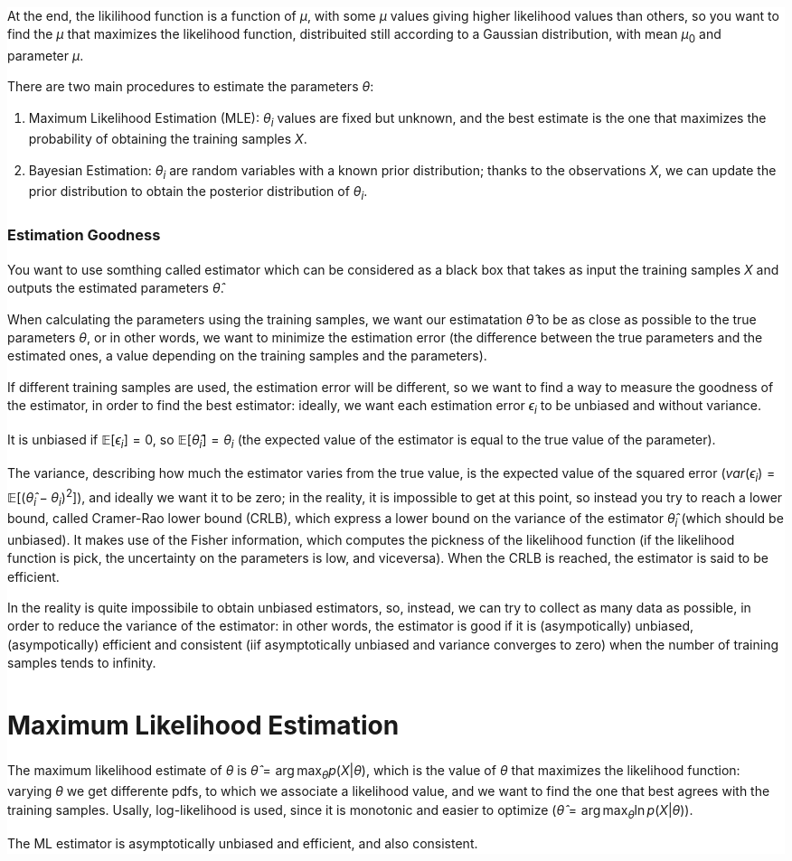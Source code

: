 At the end, the likilihood function is a function of $\mu$, with some $\mu$ values giving higher likelihood values than others, so you want to find the $\mu$ that maximizes the likelihood function, distribuited still according to a Gaussian distribution, with mean $\mu_0$ and parameter $\mu$.

There are two main procedures to estimate the parameters $\theta$:

1. Maximum Likelihood Estimation (MLE): $\theta_i$ values are fixed but unknown, and the best estimate is the one that maximizes the probability of obtaining the training samples $X$.

2. Bayesian Estimation: $\theta_i$ are random variables with a known prior distribution; thanks to the observations $X$, we can update the prior distribution to obtain the posterior distribution of $\theta_i$.

### Estimation Goodness

You want to use somthing called estimator which can be considered as a black box that takes as input the training samples $X$ and outputs the estimated parameters $\hat\theta$.

When calculating the parameters using the training samples, we want our estimatation $\hat\theta$ to be as close as possible to the true parameters $\theta$, or in other words, we want to minimize the estimation error (the difference between the true parameters and the estimated ones, a value depending on the training samples and the parameters).

If different training samples are used, the estimation error will be different, so we want to find a way to measure the goodness of the estimator, in order to find the best estimator: ideally, we want each estimation error $\epsilon_i$ to be unbiased and without variance.

It is unbiased if $\mathbb{E}[\epsilon_i]=0$, so $\mathbb{E}[\hat\theta_i]=\theta_i$ (the expected value of the estimator is equal to the true value of the parameter).

The variance, describing how much the estimator varies from the true value, is the expected value of the squared error ($var(\epsilon_i)=\mathbb{E}[(\hat\theta_i-\theta_i)^2]$), and ideally we want it to be zero; in the reality, it is impossible to get at this point, so instead
you try to reach a lower bound, called Cramer-Rao lower bound (CRLB), which express a lower bound on the variance of the estimator $\hat\theta_i$ (which should be unbiased). It makes use of the Fisher information, which computes the pickness of the likelihood function (if the likelihood function is pick, the uncertainty on the parameters is low, and viceversa). When the CRLB is reached, the estimator is said to be efficient.

In the reality is quite impossibile to obtain unbiased estimators, so, instead, we can try to collect as many data as possible, in order to reduce the variance of the estimator: in other words, the estimator is good if it is (asympotically) unbiased, (asympotically) efficient and consistent (iif asymptotically unbiased and variance converges to zero) when the number of training samples tends to infinity.

# Maximum Likelihood Estimation

The maximum likelihood estimate of $\theta$ is $\hat\theta = \arg\max_{\theta} p(X|\theta)$, which is the value of $\theta$ that maximizes the likelihood function: varying $\theta$ we get differente pdfs, to which we associate a likelihood value, and we want to find the one that best agrees with the training samples. Usally, log-likelihood is used, since it is monotonic and easier to optimize ($\hat\theta = \arg\max_{\theta} \ln p(X|\theta)$).

The ML estimator is asymptotically unbiased and efficient, and also consistent.
